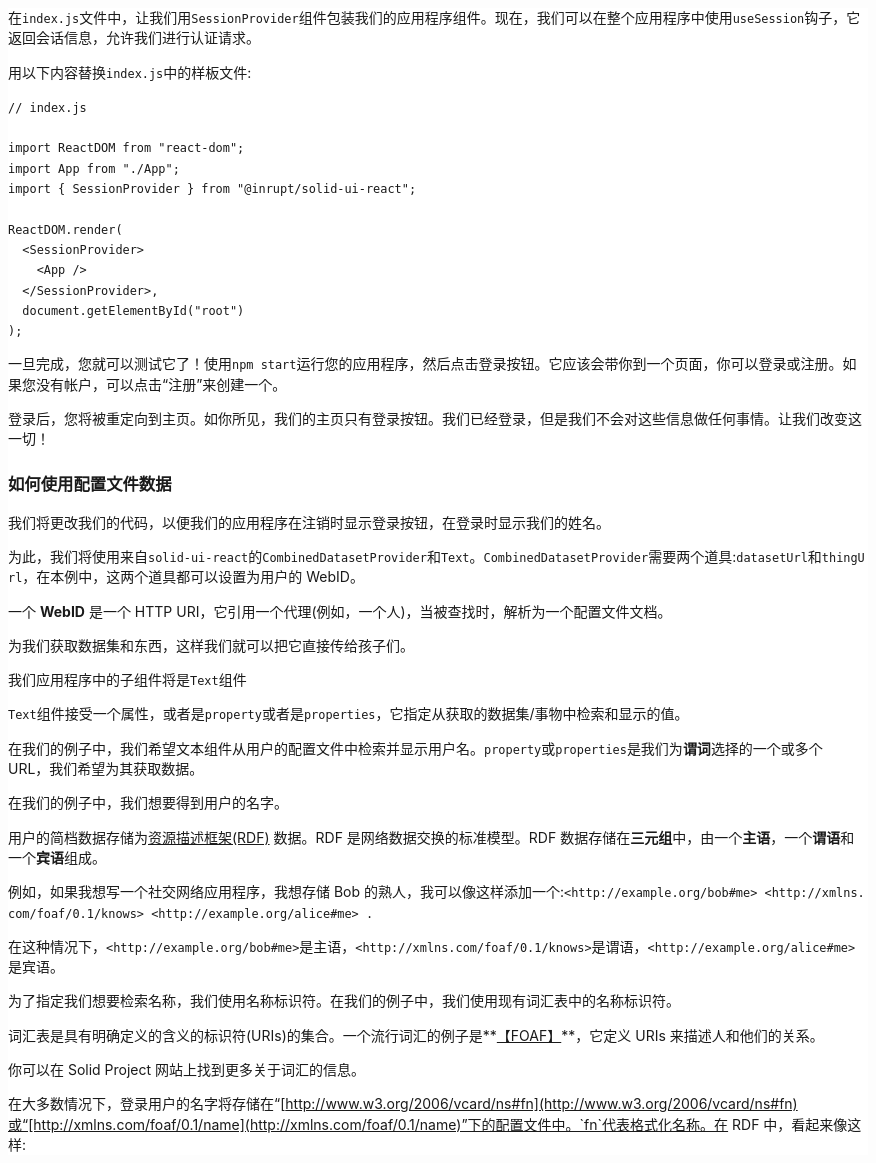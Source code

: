 在`index.js`文件中，让我们用`SessionProvider`组件包装我们的应用程序组件。现在，我们可以在整个应用程序中使用`useSession`钩子，它返回会话信息，允许我们进行认证请求。

用以下内容替换`index.js`中的样板文件:

```
// index.js

import ReactDOM from "react-dom";
import App from "./App";
import { SessionProvider } from "@inrupt/solid-ui-react";

ReactDOM.render(
  <SessionProvider>
    <App />
  </SessionProvider>,
  document.getElementById("root")
); 
```

一旦完成，您就可以测试它了！使用`npm start`运行您的应用程序，然后点击登录按钮。它应该会带你到一个页面，你可以登录或注册。如果您没有帐户，可以点击“注册”来创建一个。

登录后，您将被重定向到主页。如你所见，我们的主页只有登录按钮。我们已经登录，但是我们不会对这些信息做任何事情。让我们改变这一切！

### 如何使用配置文件数据

我们将更改我们的代码，以便我们的应用程序在注销时显示登录按钮，在登录时显示我们的姓名。

为此，我们将使用来自`solid-ui-react`的`CombinedDatasetProvider`和`Text`。`CombinedDatasetProvider`需要两个道具:`datasetUrl`和`thingUrl`，在本例中，这两个道具都可以设置为用户的 WebID。

一个 **WebID** 是一个 HTTP URI，它引用一个代理(例如，一个人)，当被查找时，解析为一个配置文件文档。

为我们获取数据集和东西，这样我们就可以把它直接传给孩子们。

我们应用程序中的子组件将是`Text`组件

`Text`组件接受一个属性，或者是`property`或者是`properties`，它指定从获取的数据集/事物中检索和显示的值。

在我们的例子中，我们希望文本组件从用户的配置文件中检索并显示用户名。`property`或`properties`是我们为**谓词**选择的一个或多个 URL，我们希望为其获取数据。

在我们的例子中，我们想要得到用户的名字。

用户的简档数据存储为[资源描述框架(RDF)](https://www.w3.org/RDF/) 数据。RDF 是网络数据交换的标准模型。RDF 数据存储在**三元组**中，由一个**主语**，一个**谓语**和一个**宾语**组成。

例如，如果我想写一个社交网络应用程序，我想存储 Bob 的熟人，我可以像这样添加一个:`<http://example.org/bob#me> <http://xmlns.com/foaf/0.1/knows> <http://example.org/alice#me> .`

在这种情况下，`<http://example.org/bob#me>`是主语，`<http://xmlns.com/foaf/0.1/knows>`是谓语，`<http://example.org/alice#me>`是宾语。

为了指定我们想要检索名称，我们使用名称标识符。在我们的例子中，我们使用现有词汇表中的名称标识符。

词汇表是具有明确定义的含义的标识符(URIs)的集合。一个流行词汇的例子是**[【FOAF】](http://xmlns.com/foaf/spec/)**，它定义 URIs 来描述人和他们的关系。

你可以在 Solid Project 网站上找到更多关于词汇的信息。

在大多数情况下，登录用户的名字将存储在“[http://www.w3.org/2006/vcard/ns#fn](http://www.w3.org/2006/vcard/ns#fn)或“[http://xmlns.com/foaf/0.1/name](http://xmlns.com/foaf/0.1/name)”下的配置文件中。`fn`代表格式化名称。在 RDF 中，看起来像这样:

